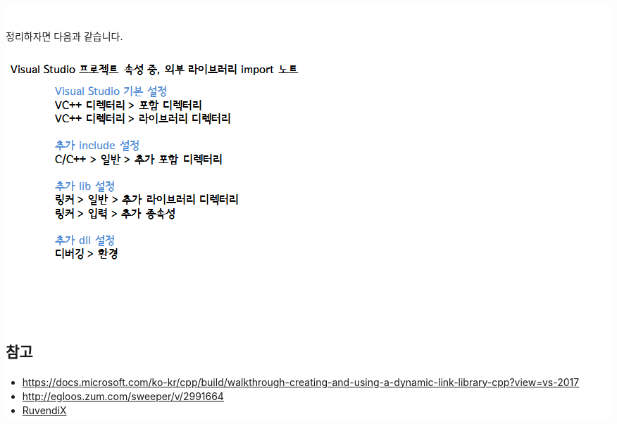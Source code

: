 <br/>

정리하자면 다음과 같습니다.

![setting](/assets/setting/1/5.png)


<br/><br/>

## 참고

* <https://docs.microsoft.com/ko-kr/cpp/build/walkthrough-creating-and-using-a-dynamic-link-library-cpp?view=vs-2017>
* <http://egloos.zum.com/sweeper/v/2991664>
* [RuvendiX](http://blog.naver.com/PostView.nhn?blogId=ruvendix&logNo=220908681017&parentCategoryNo=66&categoryNo=&viewDate=&isShowPopularPosts=false&from=postList)
